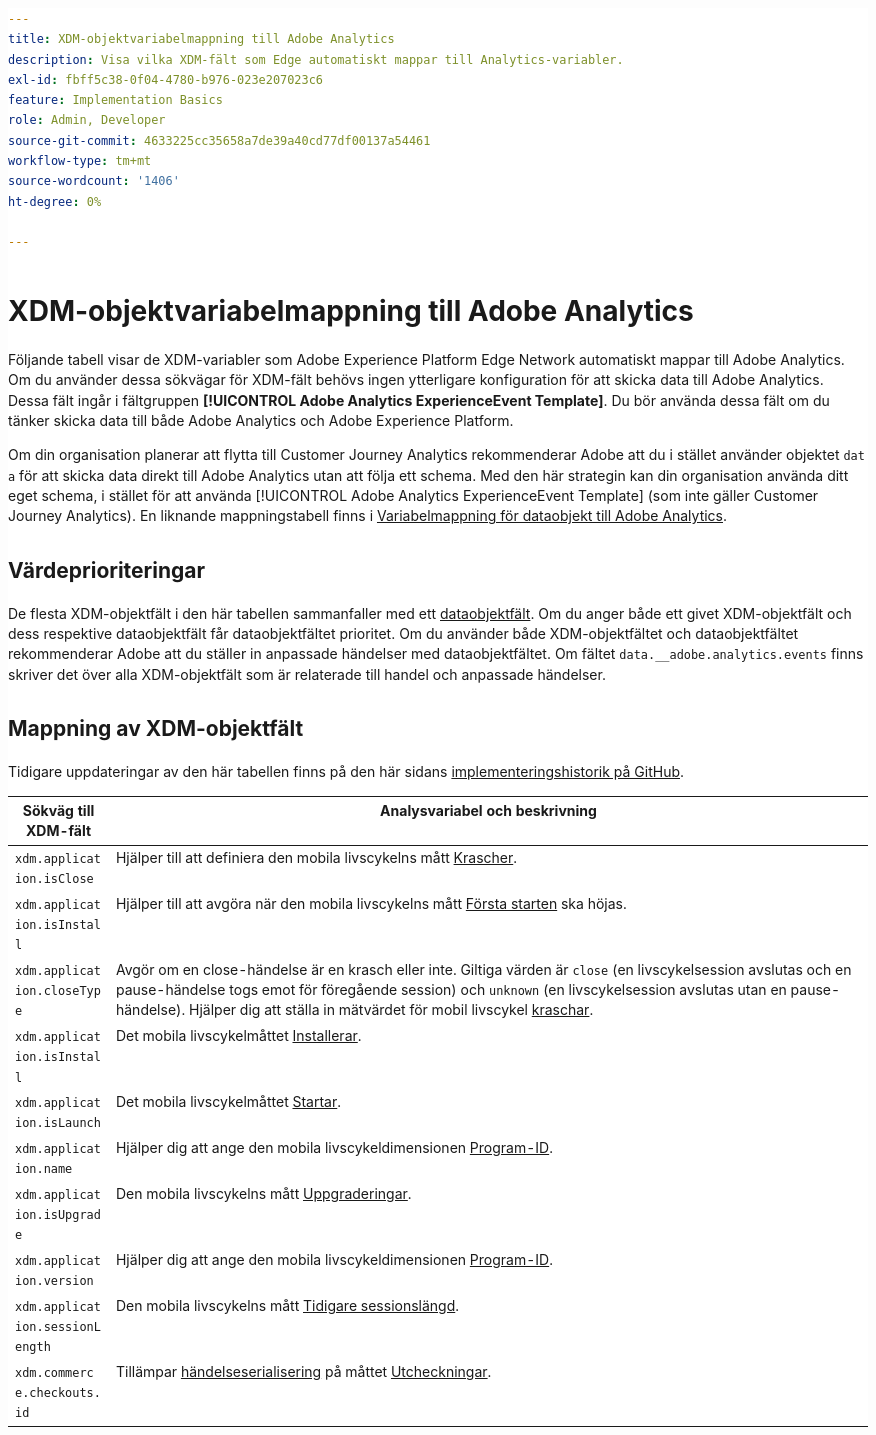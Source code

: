 ```yaml
---
title: XDM-objektvariabelmappning till Adobe Analytics
description: Visa vilka XDM-fält som Edge automatiskt mappar till Analytics-variabler.
exl-id: fbff5c38-0f04-4780-b976-023e207023c6
feature: Implementation Basics
role: Admin, Developer
source-git-commit: 4633225cc35658a7de39a40cd77df00137a54461
workflow-type: tm+mt
source-wordcount: '1406'
ht-degree: 0%

---
```


# XDM-objektvariabelmappning till Adobe Analytics

Följande tabell visar de XDM-variabler som Adobe Experience Platform Edge Network automatiskt mappar till Adobe Analytics. Om du använder dessa sökvägar för XDM-fält behövs ingen ytterligare konfiguration för att skicka data till Adobe Analytics. Dessa fält ingår i fältgruppen **[!UICONTROL Adobe Analytics ExperienceEvent Template]**. Du bör använda dessa fält om du tänker skicka data till både Adobe Analytics och Adobe Experience Platform.

Om din organisation planerar att flytta till Customer Journey Analytics rekommenderar Adobe att du i stället använder objektet `data` för att skicka data direkt till Adobe Analytics utan att följa ett schema. Med den här strategin kan din organisation använda ditt eget schema, i stället för att använda [!UICONTROL Adobe Analytics ExperienceEvent Template] (som inte gäller Customer Journey Analytics). En liknande mappningstabell finns i [Variabelmappning för dataobjekt till Adobe Analytics](data-var-mapping.md).

## Värdeprioriteringar

De flesta XDM-objektfält i den här tabellen sammanfaller med ett [dataobjektfält](data-var-mapping.md). Om du anger både ett givet XDM-objektfält och dess respektive dataobjektfält får dataobjektfältet prioritet. Om du använder både XDM-objektfältet och dataobjektfältet rekommenderar Adobe att du ställer in anpassade händelser med dataobjektfältet. Om fältet `data.__adobe.analytics.events` finns skriver det över alla XDM-objektfält som är relaterade till handel och anpassade händelser.

## Mappning av XDM-objektfält

Tidigare uppdateringar av den här tabellen finns på den här sidans [implementeringshistorik på GitHub](https://github.com/AdobeDocs/analytics.en/commits/main/help/implement/aep-edge/xdm-var-mapping.md).

| Sökväg till XDM-fält | Analysvariabel och beskrivning |
| --- | --- |
| `xdm.application.isClose` | Hjälper till att definiera den mobila livscykelns mått [Krascher](https://developer.adobe.com/client-sdks/documentation/mobile-core/lifecycle/metrics/). |
| `xdm.application.isInstall` | Hjälper till att avgöra när den mobila livscykelns mått [Första starten](https://developer.adobe.com/client-sdks/documentation/mobile-core/lifecycle/metrics/) ska höjas. |
| `xdm.application.closeType` | Avgör om en close-händelse är en krasch eller inte. Giltiga värden är `close` (en livscykelsession avslutas och en pause-händelse togs emot för föregående session) och `unknown` (en livscykelsession avslutas utan en pause-händelse). Hjälper dig att ställa in mätvärdet för mobil livscykel [kraschar](https://developer.adobe.com/client-sdks/documentation/mobile-core/lifecycle/metrics/). |
| `xdm.application.isInstall` | Det mobila livscykelmåttet [Installerar](https://developer.adobe.com/client-sdks/documentation/mobile-core/lifecycle/metrics/). |
| `xdm.application.isLaunch` | Det mobila livscykelmåttet [Startar](https://developer.adobe.com/client-sdks/documentation/mobile-core/lifecycle/metrics/). |
| `xdm.application.name` | Hjälper dig att ange den mobila livscykeldimensionen [Program-ID](https://developer.adobe.com/client-sdks/documentation/mobile-core/lifecycle/metrics/). |
| `xdm.application.isUpgrade` | Den mobila livscykelns mått [Uppgraderingar](https://developer.adobe.com/client-sdks/documentation/mobile-core/lifecycle/metrics/). |
| `xdm.application.version` | Hjälper dig att ange den mobila livscykeldimensionen [Program-ID](https://developer.adobe.com/client-sdks/documentation/mobile-core/lifecycle/metrics/). |
| `xdm.application.sessionLength` | Den mobila livscykelns mått [Tidigare sessionslängd](https://developer.adobe.com/client-sdks/documentation/mobile-core/lifecycle/metrics/). |
| `xdm.commerce.checkouts.id` | Tillämpar [händelseserialisering](../vars/page-vars/events/event-serialization.md) på måttet [Utcheckningar](../../components/metrics/checkouts.md). |